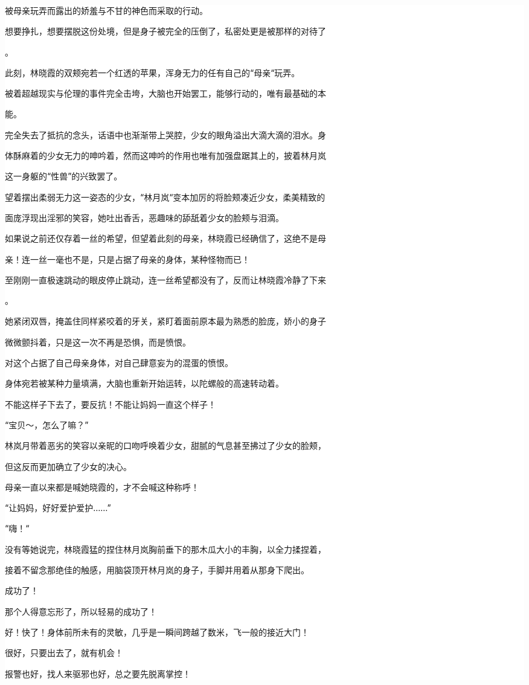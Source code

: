 被母亲玩弄而露出的娇羞与不甘的神色而采取的行动。

想要挣扎，想要摆脱这份处境，但是身子被完全的压倒了，私密处更是被那样的对待了

。

此刻，林晓霞的双颊宛若一个红透的苹果，浑身无力的任有自己的“母亲“玩弄。

被着超越现实与伦理的事件完全击垮，大脑也开始罢工，能够行动的，唯有最基础的本

能。

完全失去了抵抗的念头，话语中也渐渐带上哭腔，少女的眼角溢出大滴大滴的泪水。身

体酥麻着的少女无力的呻吟着，然而这呻吟的作用也唯有加强盘踞其上的，披着林月岚

这一身躯的“性兽”的兴致罢了。

望着摆出柔弱无力这一姿态的少女，“林月岚“变本加厉的将脸颊凑近少女，柔美精致的

面庞浮现出淫邪的笑容，她吐出香舌，恶趣味的舔舐着少女的脸颊与泪滴。

如果说之前还仅存着一丝的希望，但望着此刻的母亲，林晓霞已经确信了，这绝不是母

亲！连一丝一毫也不是，只是占据了母亲的身体，某种怪物而已！

至刚刚一直极速跳动的眼皮停止跳动，连一丝希望都没有了，反而让林晓霞冷静了下来

。

她紧闭双唇，掩盖住同样紧咬着的牙关，紧盯着面前原本最为熟悉的脸庞，娇小的身子

微微颤抖着，只是这一次不再是恐惧，而是愤恨。

对这个占据了自己母亲身体，对自己肆意妄为的混蛋的愤恨。

身体宛若被某种力量填满，大脑也重新开始运转，以陀螺般的高速转动着。

不能这样子下去了，要反抗！不能让妈妈一直这个样子！

“宝贝～，怎么了嘛？”

林岚月带着恶劣的笑容以亲昵的口吻呼唤着少女，甜腻的气息甚至拂过了少女的脸颊，

但这反而更加确立了少女的决心。

母亲一直以来都是喊她晓霞的，才不会喊这种称呼！

“让妈妈，好好爱护爱护……”

“嗨！“

没有等她说完，林晓霞猛的捏住林月岚胸前垂下的那木瓜大小的丰胸，以全力揉捏着，

接着不留念那绝佳的触感，用脑袋顶开林月岚的身子，手脚并用着从那身下爬出。

成功了！

那个人得意忘形了，所以轻易的成功了！

好！快了！身体前所未有的灵敏，几乎是一瞬间跨越了数米，飞一般的接近大门！

很好，只要出去了，就有机会！

报警也好，找人来驱邪也好，总之要先脱离掌控！
